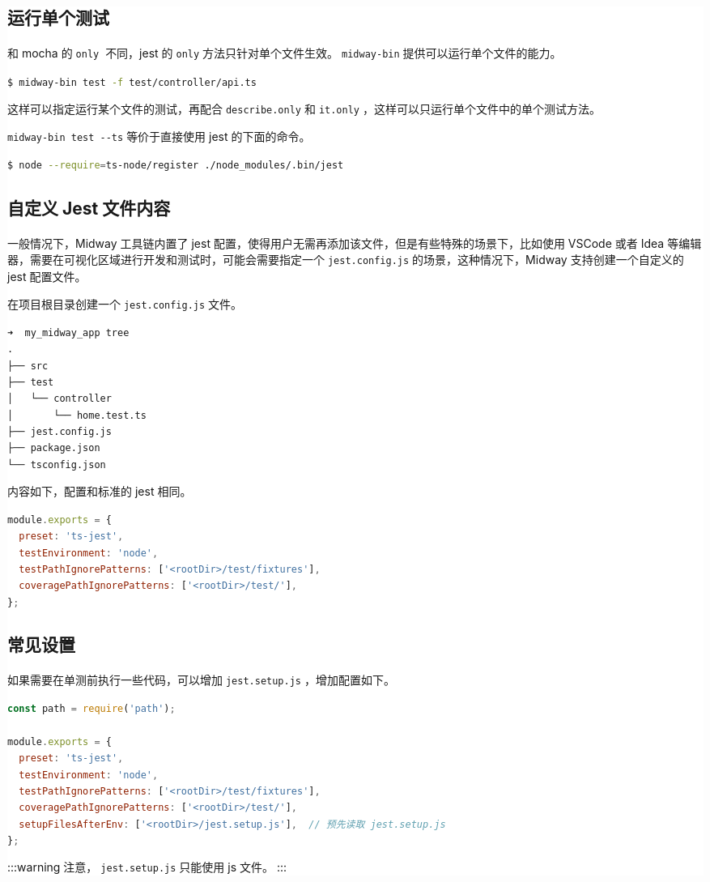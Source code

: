 


## 运行单个测试


和 mocha 的 `only`  不同，jest 的 `only` 方法只针对单个文件生效。 `midway-bin` 提供可以运行单个文件的能力。
```bash
$ midway-bin test -f test/controller/api.ts
```
这样可以指定运行某个文件的测试，再配合 `describe.only` 和 `it.only` ，这样可以只运行单个文件中的单个测试方法。


`midway-bin test --ts` 等价于直接使用  jest 的下面的命令。
```bash
$ node --require=ts-node/register ./node_modules/.bin/jest
```


## 自定义 Jest 文件内容


一般情况下，Midway 工具链内置了 jest 配置，使得用户无需再添加该文件，但是有些特殊的场景下，比如使用 VSCode 或者 Idea 等编辑器，需要在可视化区域进行开发和测试时，可能会需要指定一个 `jest.config.js` 的场景，这种情况下，Midway 支持创建一个自定义的 jest 配置文件。


在项目根目录创建一个 `jest.config.js` 文件。
```
➜  my_midway_app tree
.
├── src
├── test
│   └── controller
│       └── home.test.ts
├── jest.config.js  
├── package.json  
└── tsconfig.json
```
内容如下，配置和标准的 jest 相同。
```javascript
module.exports = {
  preset: 'ts-jest',
  testEnvironment: 'node',
  testPathIgnorePatterns: ['<rootDir>/test/fixtures'],
  coveragePathIgnorePatterns: ['<rootDir>/test/'],
};
```


## 常见设置


如果需要在单测前执行一些代码，可以增加 `jest.setup.js` ，增加配置如下。
```javascript
const path = require('path');

module.exports = {
  preset: 'ts-jest',
  testEnvironment: 'node',
  testPathIgnorePatterns: ['<rootDir>/test/fixtures'],
  coveragePathIgnorePatterns: ['<rootDir>/test/'],
  setupFilesAfterEnv: ['<rootDir>/jest.setup.js'],	// 预先读取 jest.setup.js
};
```
:::warning
注意， `jest.setup.js` 只能使用 js 文件。
:::
